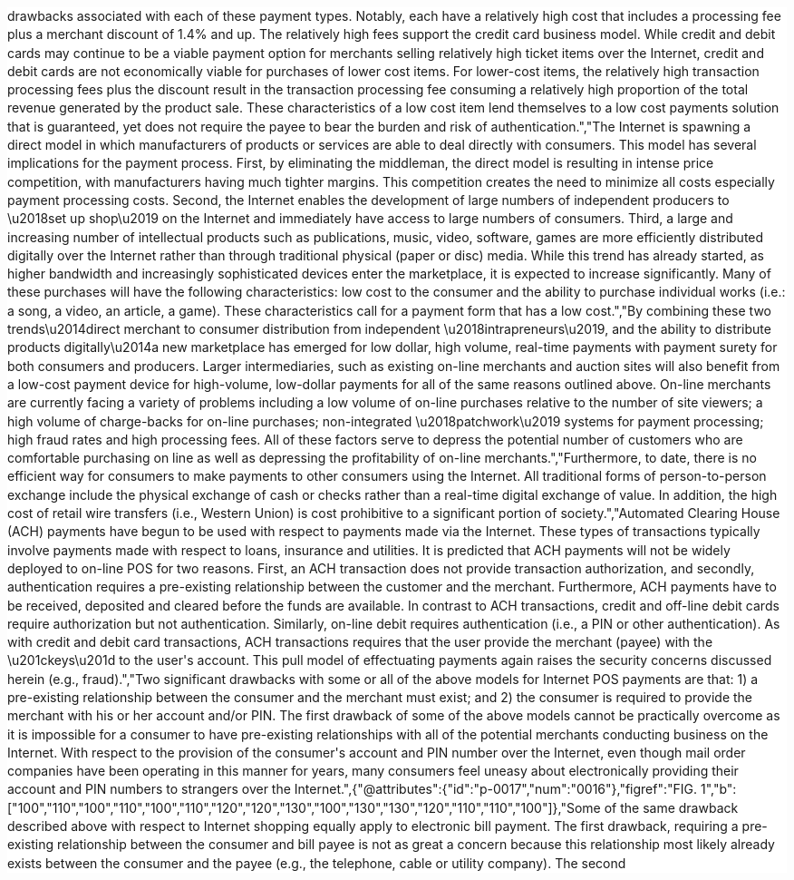 drawbacks associated with each of these payment types. Notably, each have a relatively high cost that includes a processing fee plus a merchant discount of 1.4% and up. The relatively high fees support the credit card business model. While credit and debit cards may continue to be a viable payment option for merchants selling relatively high ticket items over the Internet, credit and debit cards are not economically viable for purchases of lower cost items. For lower-cost items, the relatively high transaction processing fees plus the discount result in the transaction processing fee consuming a relatively high proportion of the total revenue generated by the product sale. These characteristics of a low cost item lend themselves to a low cost payments solution that is guaranteed, yet does not require the payee to bear the burden and risk of authentication.","The Internet is spawning a direct model in which manufacturers of products or services are able to deal directly with consumers. This model has several implications for the payment process. First, by eliminating the middleman, the direct model is resulting in intense price competition, with manufacturers having much tighter margins. This competition creates the need to minimize all costs especially payment processing costs. Second, the Internet enables the development of large numbers of independent producers to \u2018set up shop\u2019 on the Internet and immediately have access to large numbers of consumers. Third, a large and increasing number of intellectual products such as publications, music, video, software, games are more efficiently distributed digitally over the Internet rather than through traditional physical (paper or disc) media. While this trend has already started, as higher bandwidth and increasingly sophisticated devices enter the marketplace, it is expected to increase significantly. Many of these purchases will have the following characteristics: low cost to the consumer and the ability to purchase individual works (i.e.: a song, a video, an article, a game). These characteristics call for a payment form that has a low cost.","By combining these two trends\u2014direct merchant to consumer distribution from independent \u2018intrapreneurs\u2019, and the ability to distribute products digitally\u2014a new marketplace has emerged for low dollar, high volume, real-time payments with payment surety for both consumers and producers. Larger intermediaries, such as existing on-line merchants and auction sites will also benefit from a low-cost payment device for high-volume, low-dollar payments for all of the same reasons outlined above. On-line merchants are currently facing a variety of problems including a low volume of on-line purchases relative to the number of site viewers; a high volume of charge-backs for on-line purchases; non-integrated \u2018patchwork\u2019 systems for payment processing; high fraud rates and high processing fees. All of these factors serve to depress the potential number of customers who are comfortable purchasing on line as well as depressing the profitability of on-line merchants.","Furthermore, to date, there is no efficient way for consumers to make payments to other consumers using the Internet. All traditional forms of person-to-person exchange include the physical exchange of cash or checks rather than a real-time digital exchange of value. In addition, the high cost of retail wire transfers (i.e., Western Union) is cost prohibitive to a significant portion of society.","Automated Clearing House (ACH) payments have begun to be used with respect to payments made via the Internet. These types of transactions typically involve payments made with respect to loans, insurance and utilities. It is predicted that ACH payments will not be widely deployed to on-line POS for two reasons. First, an ACH transaction does not provide transaction authorization, and secondly, authentication requires a pre-existing relationship between the customer and the merchant. Furthermore, ACH payments have to be received, deposited and cleared before the funds are available. In contrast to ACH transactions, credit and off-line debit cards require authorization but not authentication. Similarly, on-line debit requires authentication (i.e., a PIN or other authentication). As with credit and debit card transactions, ACH transactions requires that the user provide the merchant (payee) with the \u201ckeys\u201d to the user's account. This pull model of effectuating payments again raises the security concerns discussed herein (e.g., fraud).","Two significant drawbacks with some or all of the above models for Internet POS payments are that: 1) a pre-existing relationship between the consumer and the merchant must exist; and 2) the consumer is required to provide the merchant with his or her account and\/or PIN. The first drawback of some of the above models cannot be practically overcome as it is impossible for a consumer to have pre-existing relationships with all of the potential merchants conducting business on the Internet. With respect to the provision of the consumer's account and PIN number over the Internet, even though mail order companies have been operating in this manner for years, many consumers feel uneasy about electronically providing their account and PIN numbers to strangers over the Internet.",{"@attributes":{"id":"p-0017","num":"0016"},"figref":"FIG. 1","b":["100","110","100","110","100","110","120","120","130","100","130","130","120","110","110","100"]},"Some of the same drawback described above with respect to Internet shopping equally apply to electronic bill payment. The first drawback, requiring a pre-existing relationship between the consumer and bill payee is not as great a concern because this relationship most likely already exists between the consumer and the payee (e.g., the telephone, cable or utility company). The second